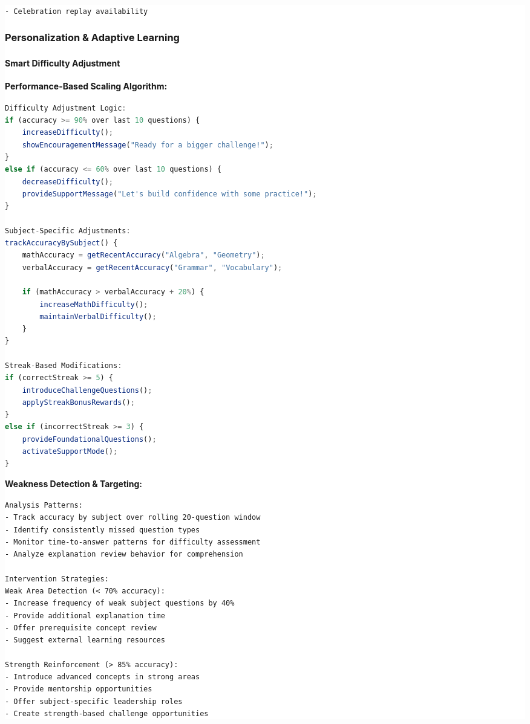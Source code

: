 ```
- Celebration replay availability
```

### Personalization & Adaptive Learning

#### Smart Difficulty Adjustment

**Performance-Based Scaling Algorithm:**
```javascript
Difficulty Adjustment Logic:
if (accuracy >= 90% over last 10 questions) {
    increaseDifficulty();
    showEncouragementMessage("Ready for a bigger challenge!");
}
else if (accuracy <= 60% over last 10 questions) {
    decreaseDifficulty();
    provideSupportMessage("Let's build confidence with some practice!");
}

Subject-Specific Adjustments:
trackAccuracyBySubject() {
    mathAccuracy = getRecentAccuracy("Algebra", "Geometry");
    verbalAccuracy = getRecentAccuracy("Grammar", "Vocabulary");
    
    if (mathAccuracy > verbalAccuracy + 20%) {
        increaseMathDifficulty();
        maintainVerbalDifficulty();
    }
}

Streak-Based Modifications:
if (correctStreak >= 5) {
    introduceChallengeQuestions();
    applyStreakBonusRewards();
}
else if (incorrectStreak >= 3) {
    provideFoundationalQuestions();
    activateSupportMode();
}
```

**Weakness Detection & Targeting:**
```
Analysis Patterns:
- Track accuracy by subject over rolling 20-question window
- Identify consistently missed question types
- Monitor time-to-answer patterns for difficulty assessment
- Analyze explanation review behavior for comprehension

Intervention Strategies:
Weak Area Detection (< 70% accuracy):
- Increase frequency of weak subject questions by 40%
- Provide additional explanation time
- Offer prerequisite concept review
- Suggest external learning resources

Strength Reinforcement (> 85% accuracy):
- Introduce advanced concepts in strong areas
- Provide mentorship opportunities
- Offer subject-specific leadership roles
- Create strength-based challenge opportunities
```

